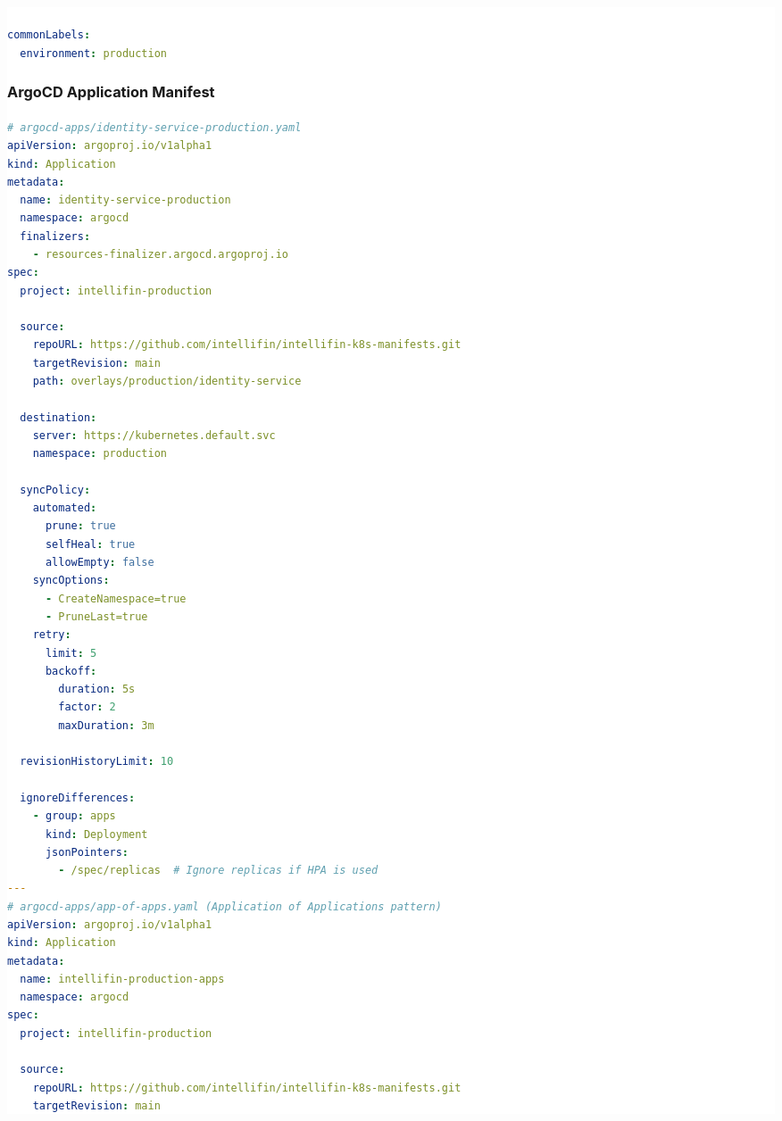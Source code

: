 ```yaml

commonLabels:
  environment: production
```

### ArgoCD Application Manifest

```yaml
# argocd-apps/identity-service-production.yaml
apiVersion: argoproj.io/v1alpha1
kind: Application
metadata:
  name: identity-service-production
  namespace: argocd
  finalizers:
    - resources-finalizer.argocd.argoproj.io
spec:
  project: intellifin-production
  
  source:
    repoURL: https://github.com/intellifin/intellifin-k8s-manifests.git
    targetRevision: main
    path: overlays/production/identity-service
  
  destination:
    server: https://kubernetes.default.svc
    namespace: production
  
  syncPolicy:
    automated:
      prune: true
      selfHeal: true
      allowEmpty: false
    syncOptions:
      - CreateNamespace=true
      - PruneLast=true
    retry:
      limit: 5
      backoff:
        duration: 5s
        factor: 2
        maxDuration: 3m
  
  revisionHistoryLimit: 10
  
  ignoreDifferences:
    - group: apps
      kind: Deployment
      jsonPointers:
        - /spec/replicas  # Ignore replicas if HPA is used
---
# argocd-apps/app-of-apps.yaml (Application of Applications pattern)
apiVersion: argoproj.io/v1alpha1
kind: Application
metadata:
  name: intellifin-production-apps
  namespace: argocd
spec:
  project: intellifin-production
  
  source:
    repoURL: https://github.com/intellifin/intellifin-k8s-manifests.git
    targetRevision: main
```